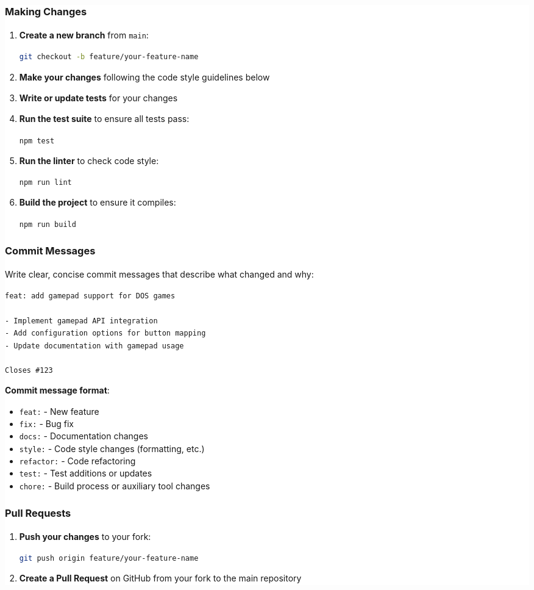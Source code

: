 ### Making Changes

1. **Create a new branch** from `main`:
   ```bash
   git checkout -b feature/your-feature-name
   ```

2. **Make your changes** following the code style guidelines below

3. **Write or update tests** for your changes

4. **Run the test suite** to ensure all tests pass:
   ```bash
   npm test
   ```

5. **Run the linter** to check code style:
   ```bash
   npm run lint
   ```

6. **Build the project** to ensure it compiles:
   ```bash
   npm run build
   ```

### Commit Messages

Write clear, concise commit messages that describe what changed and why:

```
feat: add gamepad support for DOS games

- Implement gamepad API integration
- Add configuration options for button mapping
- Update documentation with gamepad usage

Closes #123
```

**Commit message format**:
- `feat:` - New feature
- `fix:` - Bug fix
- `docs:` - Documentation changes
- `style:` - Code style changes (formatting, etc.)
- `refactor:` - Code refactoring
- `test:` - Test additions or updates
- `chore:` - Build process or auxiliary tool changes

### Pull Requests

1. **Push your changes** to your fork:
   ```bash
   git push origin feature/your-feature-name
   ```

2. **Create a Pull Request** on GitHub from your fork to the main repository
